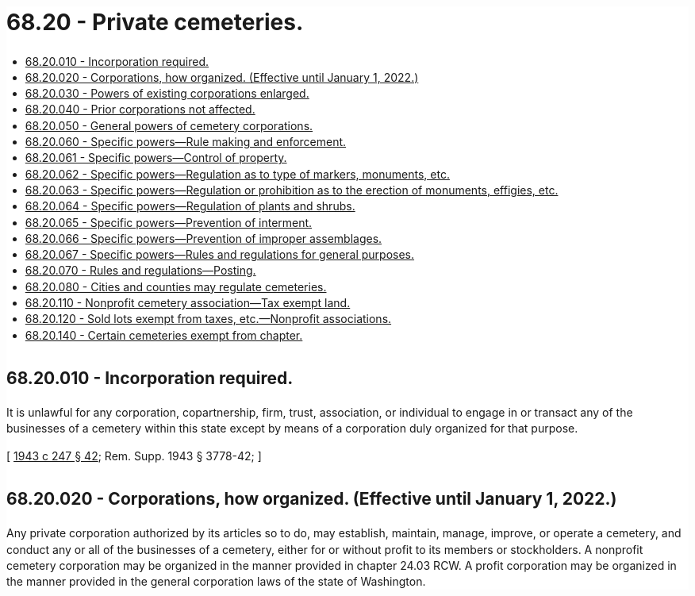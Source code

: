 # 68.20 - Private cemeteries.
* [68.20.010 - Incorporation required.](#6820010---incorporation-required)
* [68.20.020 - Corporations, how organized. (Effective until January 1, 2022.)](#6820020---corporations-how-organized-effective-until-january-1-2022)
* [68.20.030 - Powers of existing corporations enlarged.](#6820030---powers-of-existing-corporations-enlarged)
* [68.20.040 - Prior corporations not affected.](#6820040---prior-corporations-not-affected)
* [68.20.050 - General powers of cemetery corporations.](#6820050---general-powers-of-cemetery-corporations)
* [68.20.060 - Specific powers—Rule making and enforcement.](#6820060---specific-powersrule-making-and-enforcement)
* [68.20.061 - Specific powers—Control of property.](#6820061---specific-powerscontrol-of-property)
* [68.20.062 - Specific powers—Regulation as to type of markers, monuments, etc.](#6820062---specific-powersregulation-as-to-type-of-markers-monuments-etc)
* [68.20.063 - Specific powers—Regulation or prohibition as to the erection of monuments, effigies, etc.](#6820063---specific-powersregulation-or-prohibition-as-to-the-erection-of-monuments-effigies-etc)
* [68.20.064 - Specific powers—Regulation of plants and shrubs.](#6820064---specific-powersregulation-of-plants-and-shrubs)
* [68.20.065 - Specific powers—Prevention of interment.](#6820065---specific-powersprevention-of-interment)
* [68.20.066 - Specific powers—Prevention of improper assemblages.](#6820066---specific-powersprevention-of-improper-assemblages)
* [68.20.067 - Specific powers—Rules and regulations for general purposes.](#6820067---specific-powersrules-and-regulations-for-general-purposes)
* [68.20.070 - Rules and regulations—Posting.](#6820070---rules-and-regulationsposting)
* [68.20.080 - Cities and counties may regulate cemeteries.](#6820080---cities-and-counties-may-regulate-cemeteries)
* [68.20.110 - Nonprofit cemetery association—Tax exempt land.](#6820110---nonprofit-cemetery-associationtax-exempt-land)
* [68.20.120 - Sold lots exempt from taxes, etc.—Nonprofit associations.](#6820120---sold-lots-exempt-from-taxes-etcnonprofit-associations)
* [68.20.140 - Certain cemeteries exempt from chapter.](#6820140---certain-cemeteries-exempt-from-chapter)
## 68.20.010 - Incorporation required.
It is unlawful for any corporation, copartnership, firm, trust, association, or individual to engage in or transact any of the businesses of a cemetery within this state except by means of a corporation duly organized for that purpose.

\[ [1943 c 247 § 42](http://leg.wa.gov/CodeReviser/documents/sessionlaw/1943c247.pdf?cite=1943%20c%20247%20§%2042); Rem. Supp. 1943 § 3778-42; \]

## 68.20.020 - Corporations, how organized. (Effective until January 1, 2022.)
Any private corporation authorized by its articles so to do, may establish, maintain, manage, improve, or operate a cemetery, and conduct any or all of the businesses of a cemetery, either for or without profit to its members or stockholders. A nonprofit cemetery corporation may be organized in the manner provided in chapter 24.03 RCW. A profit corporation may be organized in the manner provided in the general corporation laws of the state of Washington.
